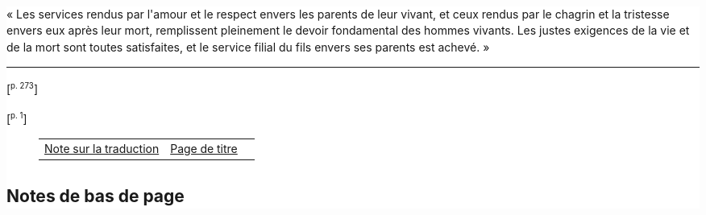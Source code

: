 « Les services rendus par l'amour et le respect envers les parents de leur vivant, et ceux rendus par le chagrin et la tristesse envers eux après leur mort, remplissent pleinement le devoir fondamental des hommes vivants. Les justes exigences de la vie et de la mort sont toutes satisfaites, et le service filial du fils envers ses parents est achevé. »

---

<span id="p273">[<sup><small>p. 273</small></sup>]</span>

<span id="p1">[<sup><small>p. 1</small></sup>]</span>

<figure class="table chapter-navigator">
  <table>
    <tbody>
      <tr>
        <td>
        <a href="/fr/book/Confucianism/The_Shu_King/Hsiao_King_Intro_4">
          <span class="mdi mdi-arrow-left-drop-circle"></span><span class="pl-2">Note sur la traduction</span>
        </a>
        </td>
        <td>
        <a href="/fr/book/Confucianism/The_Shu_King">
          <span class="mdi mdi-book-open-variant"></span><span class="pl-2">Page de titre</span>
        </a>
        </td>
        <td>
        </td>
      </tr>
    </tbody>
  </table>
</figure>

## Notes de bas de page

[^651]: 465:1 <i>K</i>ung-nî était le nom de mariage de Confucius. On le retrouve à deux reprises dans la Doctrine du Milieu (chapitres 2 et 30), appliqué au sage par Ȝze-sze, son petit-fils, l'auteur présumé de ce traité. Par ce nom, dit-on, un petit-fils pourrait désigner son grand-père, et certains érudits soutiennent donc que le Classique de la piété filiale devrait également être attribué à Ȝze-sze ; mais un tel canon ne peut être considéré comme suffisamment établi. Sur la paternité du Classique, voir l'Introduction, [p. 451](Hsiao_King_Intro_1#p451).

[^652]: 465:2 Ȝăng-ȝze, nommé Shăn et surnommé Ȝze-yü, était l'un des disciples les plus distingués de Confucius. Il était le favori du sage et lui-même un écrivain prolifique. De nombreux incidents et paroles sont relatés, illustrant sa piété filiale, de sorte qu'il était naturel pour le maître d'aborder avec lui la discussion de cette vertu. Il partage l'honneur et le culte encore rendus à Confucius et est l'un de ses « quatre assesseurs » dans ses temples.

[^653]: 465:3 Le traducteur du Chinese Repository et P. Cibot ont tous deux rendu très imparfaitement ce discours d'ouverture de Confucius. p. 466 Le premier a : « Comprenez-vous comment les anciens rois, qui possédaient la plus grande vertu et les meilleurs principes moraux, rendaient tout l'empire si obéissant que le peuple vivait en paix et en harmonie, et qu'aucune mauvaise volonté n'existait entre supérieurs et inférieurs ? » L'autre : « Savez-vous quelle était la vertu prééminente et la doctrine essentielle que nos anciens monarques enseignaient à tout l'empire, pour maintenir la concorde entre leurs sujets, et bannir toute insatisfaction entre supérieurs et inférieurs ? » P. Cibot se rapproche le plus du sens du texte, mais il a négligé les caractères correspondant à « par lesquels ils étaient en accord avec tous sous le ciel », qui sont exposés assez clairement par Hsüan Ȝung. Le sentiment du sage est, comme il l'a exprimé succinctement dans la Doctrine du juste milieu (ch. 13), que les anciens rois « gouvernaient les hommes, selon leur nature, avec ce qui leur était propre ».

[^654]: 466:1 'Toute vertu' signifie les cinq principes vertueux, les constituants de l'humanité, 'la bienveillance, la droiture, la bienséance, la connaissance et la fidélité'. De ceux-ci, la bienveillance est le principal et le fondamental, de sorte que Mencius dit (VII, ii, ch. 16) : 'La bienveillance est l'homme'. Dans la nature de l'homme, donc, la bienveillance est la racine de la piété filiale ; tandis qu'en pratique, la piété filiale est la racine de la bienveillance. Telle est la manière dont <i>K</i>û Hsî et d'autres érudits critiques concilient les affirmations du texte ici et ailleurs avec leur théorie quant aux constituants de l'humanité.

[^655]: 467:1 Voir le Shih King, III, i, ode 2, strophe 4. <i>K</i>û Hsî commence son expurgation de notre classique en supprimant ce paragraphe de conclusion ; et à juste titre. De telles citations des odes et d'autres passages des classiques anciens ne sont pas à la manière de Confucius. L'application qui en est faite, en outre, est souvent tirée par les cheveux et éloignée de leur sens véritable.

[^656]: 467:2 La chose ainsi généralement énoncée doit être comprise spécialement du souverain, et seul celui qui est apparenté à tous les autres hommes peut en donner la pleine manifestation. Les traducteurs précédents ont manqué la particularité de la construction de chacune des propositions. Ainsi, P. Cibot donne : « Celui qui aime ses parents n'osera haïr personne », etc. Mais dans le second membre, nous avons une forme bien connue en chinois pour donner la force de la voix passive. L'attention est attirée sur ce point dans l'Explication détaillée du Hsiâo (voir p. 461) : « Wû yü _z_ăn ne signifie pas simplement haïr les hommes ; cela indique une appréhension anxieuse de voir la haine des hommes s'abattre sur moi, et que mes parents y soient ainsi impliqués. »

[^657]: 468:1 Les érudits chinois considèrent le « peuple » comme les sujets du roi, et « tous ceux qui sont dans les quatre mers » comme les tribus barbares situées hors des quatre frontières du royaume, entre celles-ci et les mers ou océans qui englobaient la terre habitable – selon les premières conceptions géographiques. Tout ce que nous trouvons dans le langage, c'est l'influence illimitée et universelle du « Fils du Ciel ».

[^658]: 468:2 L'appellation « Fils du Ciel » pour le souverain était inconnue aux premiers temps de la nation chinoise. On ne peut la retrouver au-delà de la dynastie Shang.

[^659]: 468:3 Voir le Shû, V, xxvii, 4, et la note sur le nom de ce Livre, [p. 254](Shu_King_Part5_27#p254).


[^660]: 468:4 Dans le Dépôt chinois, nous avons à ce sujet : « Ils pourront protéger leurs possessions ancestrales grâce au produit de leurs terres ; » « Ils assureront le rang suprême à leurs familles ! » Mais il est préférable de conserver le style original. Le roi avait un grand autel dédié à l'esprit (ou aux esprits) présidant le pays. La couleur de la terre au centre était jaune ; celle de chacun de ses quatre côtés différait selon les couleurs attribuées aux quatre coins du ciel. Une portion de cette terre était découpée et formait le noyau d'un autel correspondant dans chaque État féodal, selon leur position par rapport à la capitale. Le prince de l'État avait la prérogative d'y sacrifier. Une règle similaire prévalait pour les autels dédiés aux esprits présidant au grain. Tant qu'une famille régnait sur un État, son chef offrait ces sacrifices ; et l'extinction de ces sacrifices était une manière emphatique de décrire la ruine et l'extinction de la maison régnante.
[^661]: 469:1 Voir le Shih, II, v, ode i, strophe 6.
[^662]: 469:2 Les vêtements que devaient porter les individus selon leur rang, du souverain jusqu'au plus bas rang, dans leur tenue ordinaire et lors d'occasions spéciales, ont fait l'objet d'une attention et de lois en Chine dès les temps les plus reculés. On en trouve des références dans les premiers livres du Shû (Partie 11, Livres iii, iv). Les paroles à prononcer et la conduite à adopter en toute occasion ne sauraient être décrites aussi précisément ; mais l'exemple des anciens rois suffirait à cet égard, tout comme leurs lois vestimentaires.
[^663]: 470:1 Leurs temples ancestraux étaient aux ministres et aux grands officiers ce que les autels de leurs terres et de leurs céréales étaient aux seigneurs féodaux. Chaque grand officier possédait trois temples ou sanctuaires, dans lesquels il sacrifiait au premier chef de sa famille ou de son clan, à son grand-père et à son père. Tant que ceux-ci subsistaient, la famille subsistait et ses honneurs étaient perpétués.
[^664]: 470:2 Voir le Shih, III, iii, ode 6, strophe 4.
[^665]: 471:1 Ces officiers avaient leurs « positions » ou places, et leur solde. Ils avaient aussi leurs sacrifices, mais ceux-ci leur étaient privés ou personnels, de sorte que nous n'avons pas beaucoup d'informations à leur sujet.
[^666]: 471:2 Le Chinese Repository dit ici : « Telle est l’influence du devoir filial lorsqu’il est accompli par les érudits » ; et P. Cibot, « Voilà sommairement ce qui caractérise la Piété Filiale du Lettré ». Mais utiliser le terme « érudit » ici revient à traduire du point de vue de la Chine moderne, et non de celui de l’époque de Confucius. Les Shih de la Chine féodale étaient les cadets des classes supérieures, des hommes qui, par leurs capacités, sortaient des classes inférieures, et qui occupaient tous des positions inférieures, et aspiraient à des fonctions de confiance au service de la cour royale ou de leurs différents États. Au-dessous des « grands officiers » du ch. 4, trois classes de Shih – la plus élevée, la moyenne et la plus basse – étaient reconnues, toutes visées dans ce chapitre. Lorsque le système féodal eut disparu, la classe des « érudits » prit progressivement leur place. Shih ( ![](/image/book/Confucianism/The_Shu_King/47100.jpg)) est l'un des plus anciens caractères chinois, mais l'idée exprimée dans sa formation n'est pas connue. Confucius est cité dans le Shwo Wăn comme l'ayant créé à partir des caractères pour un ( ![](/image/book/Confucianism/The_Shu_King/47101.jpg)) et dix ( ![](/image/book/Confucianism/The_Shu_King/47102.jpg)). Une très ancienne définition de ce mot est : « La dénomination de celui à qui sont confiées des affaires. »
[^667]: 471:3 Voir le Shih, II, iii, ode 2, strophe 6.
[^668]: 472:1 Ces deux phrases décrivent l'attention des gens aux différents processus de l'agriculture, conditionnés par les saisons et les qualités des différents sols.
[^669]: 472:2 « Les Trois Pouvoirs » est une expression que l'on trouve pour la première fois dans deux des Appendices du Yî King, désignant le Ciel, la Terre et l'Homme, comme les trois grands agents ou agences de la nature, ou le cercle de l'être.
[^670]: 472:3 L'intégralité de la réponse de Confucius ici, jusqu'aux « avantages offerts par la terre », se trouve dans un récit du Ȝo <i>K</i>wan, sous la vingt-cinquième année du duc <i>Kh</i>âo (517 av. J.-C.), avec la différence importante que le discours porte sur les « cérémonies » et non sur la piété filiale. De toute évidence, il s'agit d'une interpolation dans le Hsiâo, et elle est à juste titre rejetée par Kû et Wû <i>Kh</i>ăng. À mon avis, ce fut un soulagement de constater que le passage n'était pas authentique et ne provenait pas de Confucius. Le discours du Ȝo <i>K</i>wan, qui est assez long, ces phrases n'en étant que le début (p. 473), est plus que suffisamment fantaisiste ; mais il est concevable que ce qui est ici prédiqué de la piété filiale puisse être parlé de cérémonies, alors que je n'ai jamais pu voir ce que cela pourrait avoir à voir avec la piété filiale, ou la piété filiale avec elle. Après le long discours du Ȝo <i>K</i>wan, l'un des interlocuteurs s'exclame : « Immense, en effet, est la grandeur des cérémonies ! » — les mêmes termes avec lesquels Ȝăng-ȝze est amené à commencer ce chapitre, sauf que nous avons « cérémonies » au lieu de « piété filiale ». Il ne fait aucun doute que le passage est interpolé ; et pourtant la première partie en est citée par Pan Kû (au premier siècle de notre ère), dans une note du Catalogue de Liû Hin, et aussi dans l'Amplification du premier précepte de l'Édit sacré de Khang-hsî (au XVIIIe siècle de notre ère). Pan Kû n'était peut-être pas suffisamment familier avec le Ȝo <i>K</i>wan pour détecter la falsification ; le fait que les érudits chinois citent encore la description comme applicable à la piété filiale montre à quel point ils sont susceptibles de se laisser emporter par des termes à consonance élégante et des paroles mystérieuses.
[^671]: 473:1 Une traduction amusante de cette phrase se trouve dans « Oriental Religions, China » de Samuel Johnson, p. 208, commençant par « La piété filiale est le livre du ciel ! » M. Johnson ne dit pas où il a obtenu cette version.
[^672]: 474:1 Sze-mâ Kwang change ici le caractère pour « enseignements » en celui de « piété filiale ». Il n'y a aucune preuve externe pour une telle lecture ; et la texture de l'ensemble du traité est si lâche que nous ne pouvons pas insister sur des preuves internes.
[^673]: 474:2 Voir le Shih, II, iv, ode 7, strophe i.
[^674]: 474:3 Sous la dynastie Kâu, il y avait cinq ordres de noblesse, et les États appartenant à leurs dirigeants variaient proportionnellement en taille. De nombreux États plus petits leur étaient également rattachés. Les seigneurs féodaux se présentaient à la cour royale à des moments précis, et l'un de leurs devoirs importants était de prendre part aux services sacrificiels du souverain dans le temple ancestral.
[^675]: 475:1 Ces services étaient aussi les sacrifices dans les temples ancestraux des dirigeants des États et des chefs de clans, les princes féodaux et les ministres et grands officiers des chapitres 3 et 4.
[^677]: 475:3 Voir le Shih, III, iii, ode 2, strophe 2.
[^678]: 476:1 « Les sages » ici doivent signifier les « sages souverains de l'antiquité », qui avaient à la fois la plus haute sagesse et la plus haute place.
[^679]: 476:2 Voir une note à la [p. 99](Shu_King_Part4_5#p99) sur le sens de l'expression « le compagnon de Dieu », qui est la même que celle de ce chapitre, traduite par « le corrélat de Dieu ». P. Cibot discute longuement de l'idée véhiculée par le caractère chinois P'ei, mais sans parvenir à une conclusion définitive ; et en effet, Tâi Thung, auteur du dictionnaire Liû Shû Kû, dit que « sa signification originelle a déconcerté la recherche, tandis que son usage classique est dans le sens de « compagnon », « compagnon ». » Le sens ici est le deuxième qui lui est attribué à la [p. 99](Shu_King_Part4_5#p99). Dans le Chinese Repository, nous trouvons : « En signe de révérence, il n'y a rien de plus important que de placer le père sur un pied d'égalité avec le ciel ; » ce qui n'est en aucun cas l'idée, tandis que l'auteur déforme encore le sens par la note suivante : « T'ien, « Ciel », et Shang Tî, le « Souverain suprême », semblent être parfaitement synonymes ; et quelles que soient les idées que les Chinois leur attachent, il est évident que le noble seigneur de Kâu considérait ses ancêtres, immédiats et lointains, comme leurs égaux, et rendait aux uns le même hommage qu'aux autres. En élevant ainsi les mortels à l'égalité avec le Souverain suprême, il est soutenu et approuvé par Confucius, et a été imité par des myriades de toutes les générations de ses compatriotes jusqu'à nos jours. »
[^680]: 476:3 Il est difficile de dire en quoi consistait l'innovation du duc de <i>K</i>âu p. 477. Les éditeurs de l'Extension Explanation of the Hsiâo disent : « D'après les commentateurs de notre classique, Shun, ne pensant qu'à la vertu de son ancêtre, ne lui sacrifia pas à l'autel de la frontière. Les souverains de Hsiâ et de Yin furent les premiers à y sacrifier à leurs ancêtres ; mais ils n'avaient pas la cérémonie de sacrifier à leurs pères comme corrélats du Ciel. Cela commença avec le duc de <i>K</i>âu. » Les éditeurs s'opposent à cette explication du texte et considèrent que le nom « père » dans la phrase précédente devrait être pris, dans le cas du duc de <i>K</i>âu, à la fois pour Hâu-_k_î et pour le roi Wăn.
[^681]: 477:1 Le lecteur des traductions du Shih doit être familier avec Hâu-_k_î, comme l'ancêtre auquel les rois de <i>K</i>âu faisaient remonter leur lignée, et avec le roi Wăn, comme le fondateur reconnu de leur dynastie en lien avec son fils, le roi Wû. A-t-on fait un plus grand honneur à Hâu-_k_î en le faisant corrélat du Ciel qu'au roi Wăn en le faisant corrélat de Dieu ? Nous devons répondre que non. Comme il est dit dans l'Explication détaillée, « Les mots Ciel et Dieu sont différents, mais leur sens est le même. » La question est facile à trancher. Je renvoie le lecteur aux traductions du Shih aux pages 317 et 329. Le dixième morceau sur ce dernier a été chanté, lors du sacrifice frontalier au Ciel, en l'honneur de Hâu-_k_î ; et les quatre premières lignes disent ceci :
[^683]: 480:1 Ce paragraphe peut être appelé une mosaïque, formée en assemblant des passages du Ȝo <i>K</i>wan.
[^684]: 480:2 Voir le Shih, I, xiv, ode 3, strophe 3.'
[^685]: 481:1 Comparez avec cela les Analectes confucéens, II, vii.
[^686]: 481:2 Voir le Shû, [p. 43](Shu_King_Part2_1#p43), et surtout pp. [255](Shu_King_Part5_27#p255), [256](Shu_King_Part5_27#p256).
[^687]: 482:1 Il faut comprendre que la « révérence » ici doit être comprise comme témoignée par le souverain. En révérant son père (ou un oncle, également appelé ainsi dans l'usage chinois), il révère l'idée de paternité, et étant « en accord avec l'esprit de tous sous le ciel », son exemple est universellement puissant. Et nous pouvons raisonner de la même manière pour les deux autres cas de révérence spécifiés.
[^688]: 482:2 Le <i>K</i>ün-ȝze, ou 'homme supérieur', doit être pris ici du souverain. P. Cibot le traduit par 'un prince'.
[^689]: 483:1 Voir le Shih, III, ii, ode 7, strophe x. Les deux lignes du Shih ici ne sont peut-être pas une interpolation.
[^690]: 484:1 Les nombres 7, 5, 3, 1 ne peuvent être illustrés par des exemples, et il ne faut pas non plus insister sur leur importance. Plus la dignité est élevée, plus le risque est grand, et plus le soutien nécessaire doit être fort.
[^691]: ​​484:2 Comparez les Analectes, IV, xviii, et le Lî kî, X, i, 15.
[^692]: 484:3 Ce chapitre est aussi difficile à saisir que le septième, qui traitait de la piété filiale en relation avec les « Trois Pouvoirs ». Il en est en effet la suite. Le Ciel et la Terre apparaissent comme deux Pouvoirs, ou comme un Pouvoir double, prenant la place du Ciel ou de Dieu. On peut, dans une certaine mesure, suivre le traité en transférant la révérence d'un fils envers son père à la loyauté qu'il manifeste envers son souverain ; mais il est plus difficile de comprendre le développement de la piété filiale en religion, tel qu'il est ici supposé et décrit. N'est-ce pas l'exagération de cette vertu, son excès d'importance, qui a contribué à dépraver la religion sous la dynastie Kâu et à mêler au monothéisme antérieur une forme de culte de la nature ?
[^693]: 485:1 « Les Intelligences Spirituelles » désignent ici le Ciel et la Terre, conçus comme des Êtres Spirituels. Elles répondirent au service sincère des rois intelligents, comme le dit Hsing Ping, par « l'harmonie des principes actifs et passifs de la nature, des vents et des pluies saisonniers, l'absence d'épidémies et de pestes, et le repos de tous sous le ciel. » Comparer avec ce qui est dit dans « Le Grand Plan » du Shû, pp. [147](Shu_King_Part5_4#p147), [148](Shu_King_Part5_4#p148).
[^694]: 486:1 Le lecteur aura remarqué de nombreux exemples de cela, ou ce qui était censé en être des exemples, dans les traductions du Shih, pp. [365](Shih_King_Part2_4#p365)\-368, etc.
[^695]: 486:2 Voir le Shih, III, i, ode 10, strophe 6.
[^696]: 486:3 « L'homme supérieur » ici ne peut être que le bon et intelligent officier du domaine royal ou d'une cour féodale.
[^697]: 486:4 Voir le Shih, II, viii, ode 4, strophe 4.
[^698]: 487:1 Ces vases étaient disposés chaque jour près du cercueil, tant qu'il restait dans la maison, après que le corps y ait été placé. La pratique consistait à servir le mort comme on avait servi le vivant. Il n'est pas jugé nécessaire de donner des détails sur les autres rites de deuil qui sont mentionnés. On les trouvera, avec d'autres, dans les traductions du Lî <i>K</i>î.